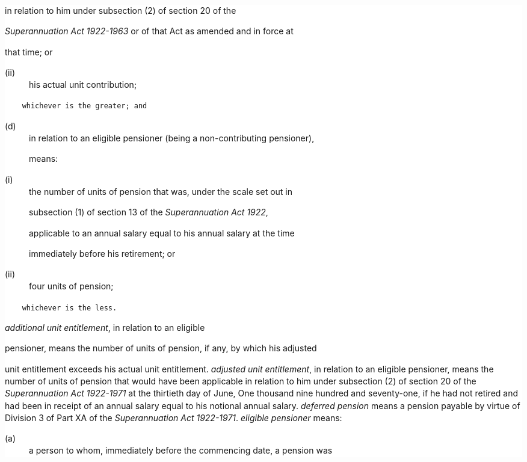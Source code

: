 in relation to him under subsection&#160;(2) of section&#160;20 of the

_Superannuation Act 1922-1963_ or of that Act as amended and in force at

that time; or</dd>

<dt>(ii)</dt><dd>his actual unit contribution;

</dd>

</dl></dl></dl></dl>

<dl compact=""><dl compact=""><dl compact="">

		whichever is the greater; and

<dt>(d)</dt><dd>in relation to an eligible pensioner (being a non-contributing pensioner),

means:

</dd>

</dl></dl></dl>

<dl compact=""><dl compact=""><dl compact=""><dl compact="">

<dt>(i)</dt><dd>the number of units of pension that was, under the scale set out in

subsection&#160;(1) of section&#160;13 of the _Superannuation Act 1922_,

applicable to an annual salary equal to his annual salary at the time

immediately before his retirement; or</dd>

<dt>(ii)</dt><dd>four units of pension;

</dd>

</dl></dl></dl></dl>

<dl compact=""><dl compact=""><dl compact="">

		whichever is the less.

</dl></dl></dl>

<def><dl compact=""><dl compact="">

_additional unit entitlement_, in relation to an eligible

pensioner, means the number of units of pension, if any, by which his adjusted

unit entitlement exceeds his actual unit entitlement. _adjusted unit entitlement_, in relation to an eligible pensioner, means the number of units of pension that would have been applicable in relation to him under subsection&#160;(2) of section&#160;20 of the _Superannuation Act 1922-1971_ at the thirtieth day of June, One thousand nine hundred and seventy-one, if he had not retired and had been in receipt of an annual salary equal to his notional annual salary. _deferred pension_ means a pension payable by virtue of Division 3 of Part XA of the _Superannuation Act 1922-1971_. _eligible pensioner_ means:  </dl></dl>

<dl compact=""><dl compact=""><dl compact="">

<dt>(a)</dt><dd>a person to whom, immediately before the commencing date, a pension was
